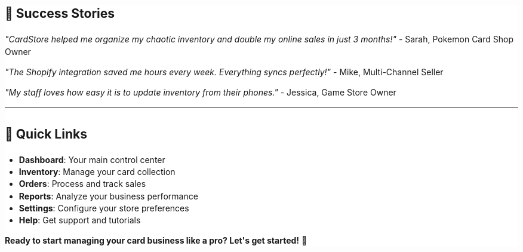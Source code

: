 ## 🎉 Success Stories

*"CardStore helped me organize my chaotic inventory and double my online sales in just 3 months!"* - Sarah, Pokemon Card Shop Owner

*"The Shopify integration saved me hours every week. Everything syncs perfectly!"* - Mike, Multi-Channel Seller

*"My staff loves how easy it is to update inventory from their phones."* - Jessica, Game Store Owner

---

## 🔗 Quick Links

- **Dashboard**: Your main control center
- **Inventory**: Manage your card collection
- **Orders**: Process and track sales
- **Reports**: Analyze your business performance
- **Settings**: Configure your store preferences
- **Help**: Get support and tutorials

**Ready to start managing your card business like a pro? Let's get started!** 🚀